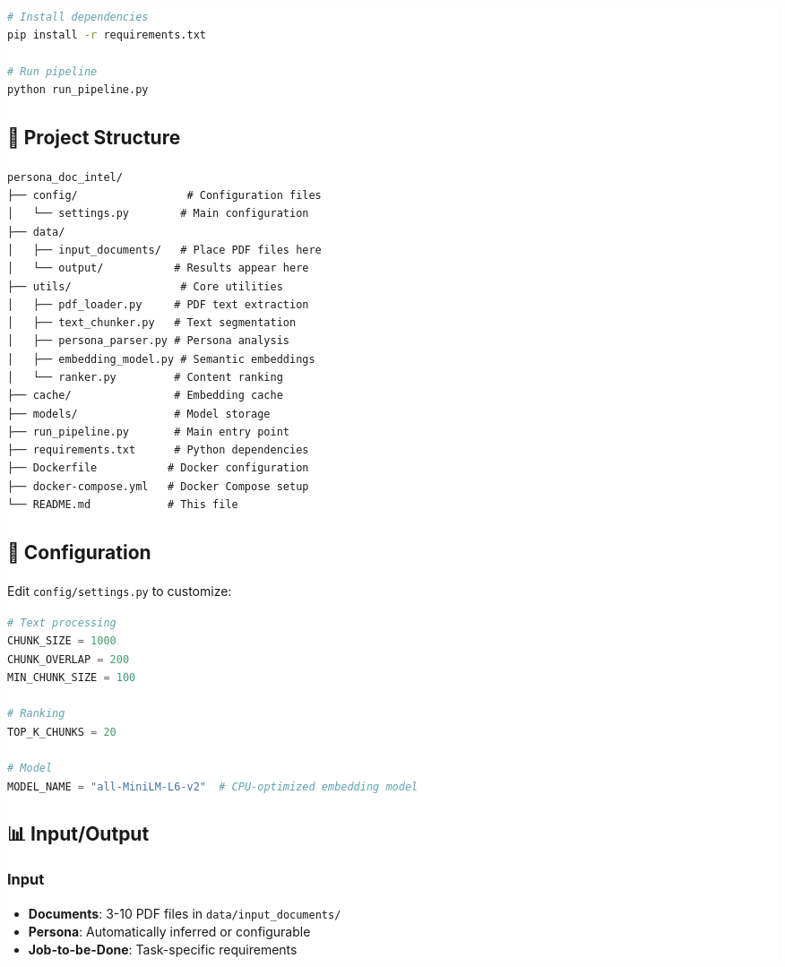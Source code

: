 ```bash
# Install dependencies
pip install -r requirements.txt

# Run pipeline
python run_pipeline.py
```

## 📁 Project Structure

```
persona_doc_intel/
├── config/                 # Configuration files
│   └── settings.py        # Main configuration
├── data/
│   ├── input_documents/   # Place PDF files here
│   └── output/           # Results appear here
├── utils/                 # Core utilities
│   ├── pdf_loader.py     # PDF text extraction
│   ├── text_chunker.py   # Text segmentation
│   ├── persona_parser.py # Persona analysis
│   ├── embedding_model.py # Semantic embeddings
│   └── ranker.py         # Content ranking
├── cache/                # Embedding cache
├── models/               # Model storage
├── run_pipeline.py       # Main entry point
├── requirements.txt      # Python dependencies
├── Dockerfile           # Docker configuration
├── docker-compose.yml   # Docker Compose setup
└── README.md            # This file
```

## 🔧 Configuration

Edit `config/settings.py` to customize:

```python
# Text processing
CHUNK_SIZE = 1000
CHUNK_OVERLAP = 200
MIN_CHUNK_SIZE = 100

# Ranking
TOP_K_CHUNKS = 20

# Model
MODEL_NAME = "all-MiniLM-L6-v2"  # CPU-optimized embedding model
```

## 📊 Input/Output

### Input
- **Documents**: 3-10 PDF files in `data/input_documents/`
- **Persona**: Automatically inferred or configurable
- **Job-to-be-Done**: Task-specific requirements
